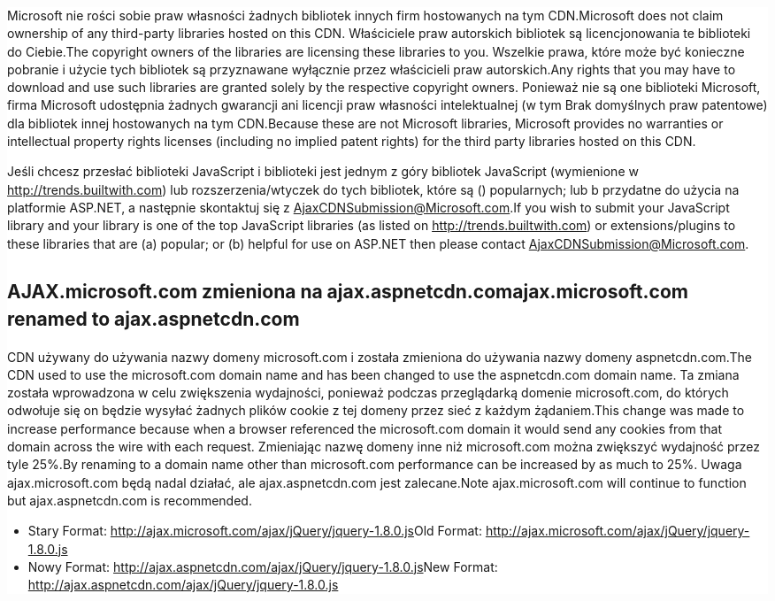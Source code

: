 <span data-ttu-id="a0e88-147">Microsoft nie rości sobie praw własności żadnych bibliotek innych firm hostowanych na tym CDN.</span><span class="sxs-lookup"><span data-stu-id="a0e88-147">Microsoft does not claim ownership of any third-party libraries hosted on this CDN.</span></span> <span data-ttu-id="a0e88-148">Właściciele praw autorskich bibliotek są licencjonowania te biblioteki do Ciebie.</span><span class="sxs-lookup"><span data-stu-id="a0e88-148">The copyright owners of the libraries are licensing these libraries to you.</span></span> <span data-ttu-id="a0e88-149">Wszelkie prawa, które może być konieczne pobranie i użycie tych bibliotek są przyznawane wyłącznie przez właścicieli praw autorskich.</span><span class="sxs-lookup"><span data-stu-id="a0e88-149">Any rights that you may have to download and use such libraries are granted solely by the respective copyright owners.</span></span> <span data-ttu-id="a0e88-150">Ponieważ nie są one biblioteki Microsoft, firma Microsoft udostępnia żadnych gwarancji ani licencji praw własności intelektualnej (w tym Brak domyślnych praw patentowe) dla bibliotek innej hostowanych na tym CDN.</span><span class="sxs-lookup"><span data-stu-id="a0e88-150">Because these are not Microsoft libraries, Microsoft provides no warranties or intellectual property rights licenses (including no implied patent rights) for the third party libraries hosted on this CDN.</span></span>

<span data-ttu-id="a0e88-151">Jeśli chcesz przesłać biblioteki JavaScript i biblioteki jest jednym z góry bibliotek JavaScript (wymienione w http://trends.builtwith.com) lub rozszerzenia/wtyczek do tych bibliotek, które są () popularnych; lub b przydatne do użycia na platformie ASP.NET, a następnie skontaktuj się z AjaxCDNSubmission@Microsoft.com.</span><span class="sxs-lookup"><span data-stu-id="a0e88-151">If you wish to submit your JavaScript library and your library is one of the top JavaScript libraries (as listed on http://trends.builtwith.com) or extensions/plugins to these libraries that are (a) popular; or (b) helpful for use on ASP.NET then please contact AjaxCDNSubmission@Microsoft.com.</span></span>

<a id="ajaxmicrosoftcom_renamed_to_ajaxaspnetcdncom_18"></a>

## <a name="ajaxmicrosoftcom-renamed-to-ajaxaspnetcdncom"></a><span data-ttu-id="a0e88-152">AJAX.microsoft.com zmieniona na ajax.aspnetcdn.com</span><span class="sxs-lookup"><span data-stu-id="a0e88-152">ajax.microsoft.com renamed to ajax.aspnetcdn.com</span></span>

<span data-ttu-id="a0e88-153">CDN używany do używania nazwy domeny microsoft.com i została zmieniona do używania nazwy domeny aspnetcdn.com.</span><span class="sxs-lookup"><span data-stu-id="a0e88-153">The CDN used to use the microsoft.com domain name and has been changed to use the aspnetcdn.com domain name.</span></span> <span data-ttu-id="a0e88-154">Ta zmiana została wprowadzona w celu zwiększenia wydajności, ponieważ podczas przeglądarką domenie microsoft.com, do których odwołuje się on będzie wysyłać żadnych plików cookie z tej domeny przez sieć z każdym żądaniem.</span><span class="sxs-lookup"><span data-stu-id="a0e88-154">This change was made to increase performance because when a browser referenced the microsoft.com domain it would send any cookies from that domain across the wire with each request.</span></span> <span data-ttu-id="a0e88-155">Zmieniając nazwę domeny inne niż microsoft.com można zwiększyć wydajność przez tyle 25%.</span><span class="sxs-lookup"><span data-stu-id="a0e88-155">By renaming to a domain name other than microsoft.com performance can be increased by as much to 25%.</span></span> <span data-ttu-id="a0e88-156">Uwaga ajax.microsoft.com będą nadal działać, ale ajax.aspnetcdn.com jest zalecane.</span><span class="sxs-lookup"><span data-stu-id="a0e88-156">Note ajax.microsoft.com will continue to function but ajax.aspnetcdn.com is recommended.</span></span>

- <span data-ttu-id="a0e88-157">Stary Format: http://ajax.microsoft.com/ajax/jQuery/jquery-1.8.0.js</span><span class="sxs-lookup"><span data-stu-id="a0e88-157">Old Format: http://ajax.microsoft.com/ajax/jQuery/jquery-1.8.0.js</span></span>
- <span data-ttu-id="a0e88-158">Nowy Format: http://ajax.aspnetcdn.com/ajax/jQuery/jquery-1.8.0.js</span><span class="sxs-lookup"><span data-stu-id="a0e88-158">New Format: http://ajax.aspnetcdn.com/ajax/jQuery/jquery-1.8.0.js</span></span>

